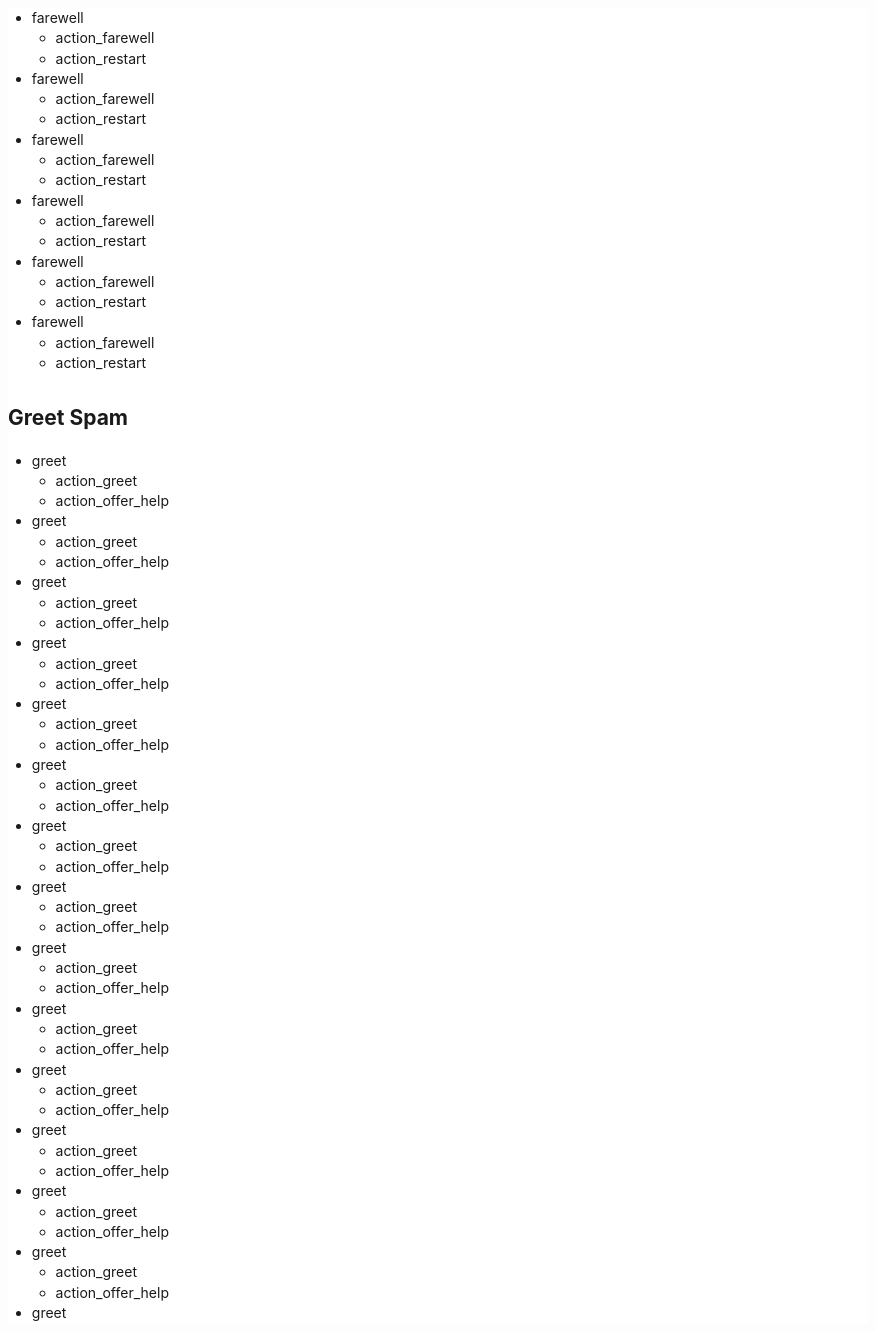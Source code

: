 * farewell
    - action_farewell
    - action_restart
* farewell
    - action_farewell
    - action_restart
* farewell
    - action_farewell
    - action_restart
* farewell
    - action_farewell
    - action_restart
* farewell
    - action_farewell
    - action_restart
* farewell
    - action_farewell
    - action_restart

## Greet Spam
* greet
    - action_greet
    - action_offer_help
* greet
    - action_greet
    - action_offer_help
* greet
    - action_greet
    - action_offer_help
* greet
    - action_greet
    - action_offer_help
* greet
    - action_greet
    - action_offer_help
* greet
    - action_greet
    - action_offer_help
* greet
    - action_greet
    - action_offer_help
* greet
    - action_greet
    - action_offer_help
* greet
    - action_greet
    - action_offer_help
* greet
    - action_greet
    - action_offer_help
* greet
    - action_greet
    - action_offer_help
* greet
    - action_greet
    - action_offer_help
* greet
    - action_greet
    - action_offer_help
* greet
    - action_greet
    - action_offer_help
* greet